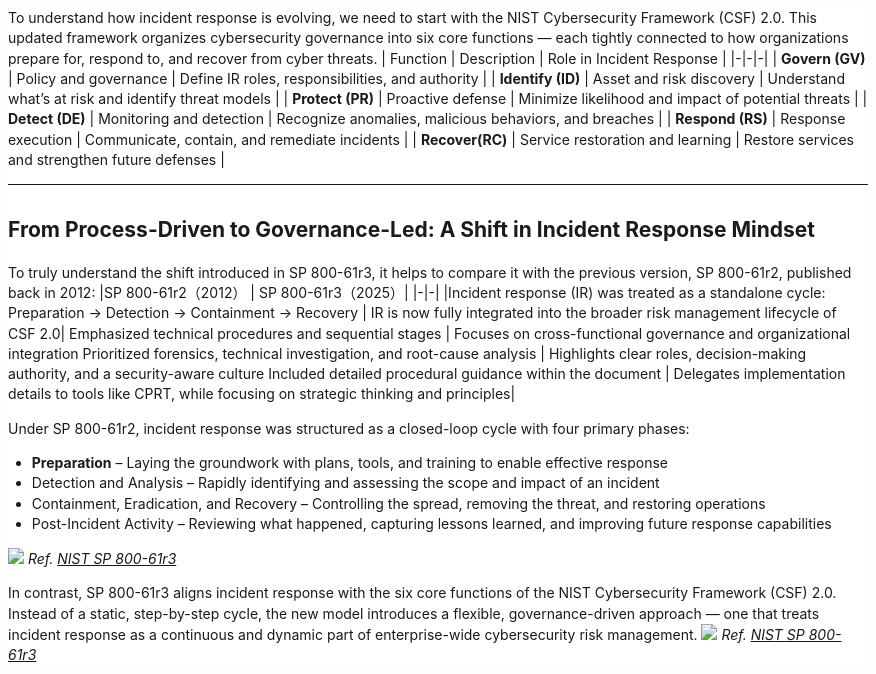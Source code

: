 To understand how incident response is evolving, we need to start with the NIST Cybersecurity Framework (CSF) 2.0.
This updated framework organizes cybersecurity governance into six core functions — each tightly connected to how organizations prepare for, respond to, and recover from cyber threats.
| Function | Description | Role in Incident Response |
|-|-|-|
| **Govern (GV)** | Policy and governance | Define IR roles, responsibilities, and authority |
| **Identify (ID)** | Asset and risk discovery | Understand what’s at risk and identify threat models |
| **Protect (PR)** | Proactive defense | Minimize likelihood and impact of potential threats |
| **Detect (DE)** | Monitoring and detection | 	Recognize anomalies, malicious behaviors, and breaches |
| **Respond (RS)** | Response execution | 	Communicate, contain, and remediate incidents |
| **Recover(RC)** | Service restoration and learning | Restore services and strengthen future defenses |

---

## From Process-Driven to Governance-Led: A Shift in Incident Response Mindset
To truly understand the shift introduced in SP 800-61r3, it helps to compare it with the previous version, SP 800-61r2, published back in 2012:
|SP 800-61r2（2012） | SP 800-61r3（2025）|
|-|-|
|Incident response (IR) was treated as a standalone cycle:  <br>Preparation → Detection → Containment → Recovery | IR is now fully integrated into the broader risk management lifecycle of CSF 2.0|
Emphasized technical procedures and sequential stages | Focuses on cross-functional governance and organizational integration
Prioritized forensics, technical investigation, and root-cause analysis | Highlights clear roles, decision-making authority, and a security-aware culture
Included detailed procedural guidance within the document | Delegates implementation details to tools like CPRT, while focusing on strategic thinking and principles|

Under SP 800-61r2, incident response was structured as a closed-loop cycle with four primary phases:
- **Preparation** – Laying the groundwork with plans, tools, and training to enable effective response
- Detection and Analysis – Rapidly identifying and assessing the scope and impact of an incident
- Containment, Eradication, and Recovery – Controlling the spread, removing the threat, and restoring operations
- Post-Incident Activity – Reviewing what happened, capturing lessons learned, and improving future response capabilities

![](https://kevinchiu923.github.io/post/From-Response-to-Governance-How-NIST-SP-800-61r3-Aligns-with-CSF-2-0/SP_800-61r2.png)
*Ref. [NIST SP 800-61r3](https://doi.org/10.6028/NIST.SP.800-61r3)*

In contrast, SP 800-61r3 aligns incident response with the six core functions of the NIST Cybersecurity Framework (CSF) 2.0. Instead of a static, step-by-step cycle, the new model introduces a flexible, governance-driven approach — one that treats incident response as a continuous and dynamic part of enterprise-wide cybersecurity risk management.
![](https://kevinchiu923.github.io/post/From-Response-to-Governance-How-NIST-SP-800-61r3-Aligns-with-CSF-2-0/SP_800-61r3.png)
*Ref. [NIST SP 800-61r3](https://doi.org/10.6028/NIST.SP.800-61r3)*
